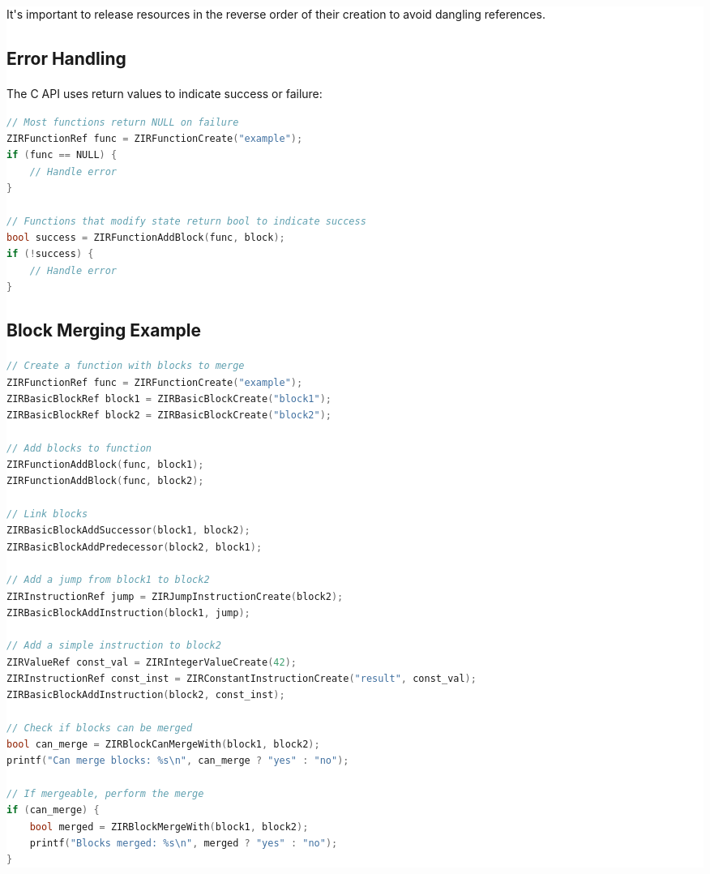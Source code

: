 It's important to release resources in the reverse order of their creation to avoid dangling references.

## Error Handling

The C API uses return values to indicate success or failure:

```c
// Most functions return NULL on failure
ZIRFunctionRef func = ZIRFunctionCreate("example");
if (func == NULL) {
    // Handle error
}

// Functions that modify state return bool to indicate success
bool success = ZIRFunctionAddBlock(func, block);
if (!success) {
    // Handle error
}
```

## Block Merging Example

```c
// Create a function with blocks to merge
ZIRFunctionRef func = ZIRFunctionCreate("example");
ZIRBasicBlockRef block1 = ZIRBasicBlockCreate("block1");
ZIRBasicBlockRef block2 = ZIRBasicBlockCreate("block2");

// Add blocks to function
ZIRFunctionAddBlock(func, block1);
ZIRFunctionAddBlock(func, block2);

// Link blocks
ZIRBasicBlockAddSuccessor(block1, block2);
ZIRBasicBlockAddPredecessor(block2, block1);

// Add a jump from block1 to block2
ZIRInstructionRef jump = ZIRJumpInstructionCreate(block2);
ZIRBasicBlockAddInstruction(block1, jump);

// Add a simple instruction to block2
ZIRValueRef const_val = ZIRIntegerValueCreate(42);
ZIRInstructionRef const_inst = ZIRConstantInstructionCreate("result", const_val);
ZIRBasicBlockAddInstruction(block2, const_inst);

// Check if blocks can be merged
bool can_merge = ZIRBlockCanMergeWith(block1, block2);
printf("Can merge blocks: %s\n", can_merge ? "yes" : "no");

// If mergeable, perform the merge
if (can_merge) {
    bool merged = ZIRBlockMergeWith(block1, block2);
    printf("Blocks merged: %s\n", merged ? "yes" : "no");
}
```
